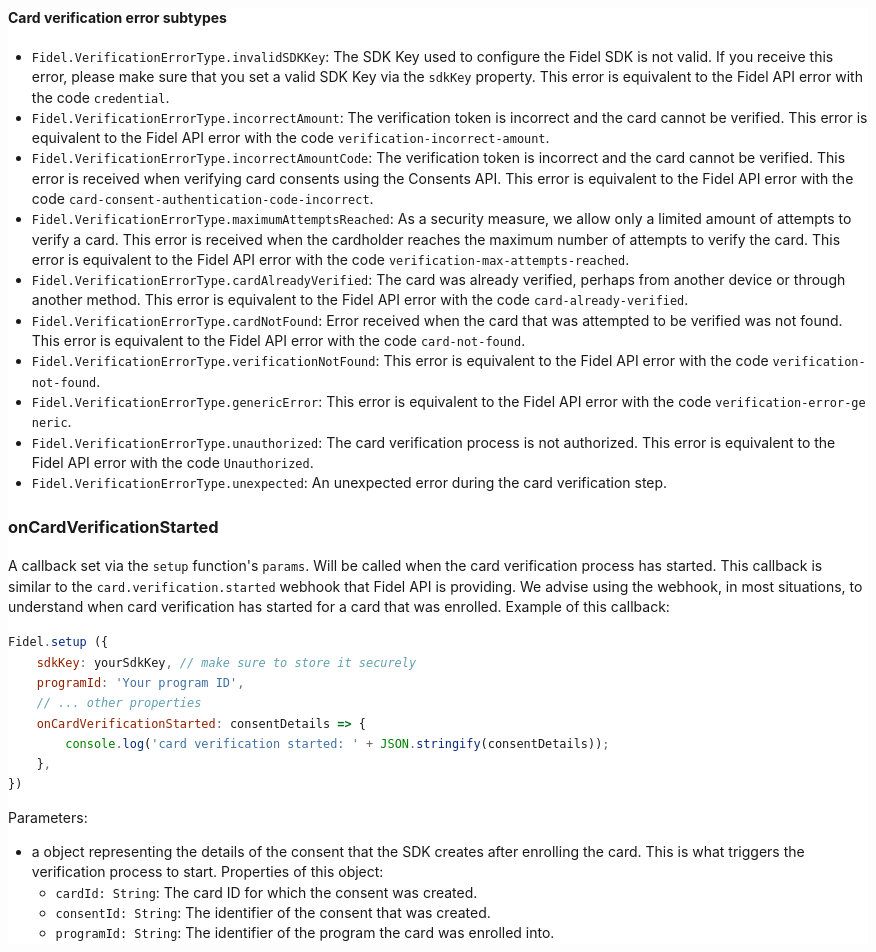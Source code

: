 #### Card verification error subtypes

- `Fidel.VerificationErrorType.invalidSDKKey`: The SDK Key used to configure the Fidel SDK is not valid. If you receive this error, please make sure that you set a valid SDK Key via the `sdkKey` property. This error is equivalent to the Fidel API error with the code `credential`.
- `Fidel.VerificationErrorType.incorrectAmount`: The verification token is incorrect and the card cannot be verified. This error is equivalent to the Fidel API error with the code `verification-incorrect-amount`.
- `Fidel.VerificationErrorType.incorrectAmountCode`: The verification token is incorrect and the card cannot be verified. This error is received when verifying card consents using the Consents API. This error is equivalent to the Fidel API error with the code `card-consent-authentication-code-incorrect`.
- `Fidel.VerificationErrorType.maximumAttemptsReached`: As a security measure, we allow only a limited amount of attempts to verify a card. This error is received when the cardholder reaches the maximum number of attempts to verify the card. This error is equivalent to the Fidel API error with the code `verification-max-attempts-reached`.
- `Fidel.VerificationErrorType.cardAlreadyVerified`: The card was already verified, perhaps from another device or through another method. This error is equivalent to the Fidel API error with the code `card-already-verified`.
- `Fidel.VerificationErrorType.cardNotFound`: Error received when the card that was attempted to be verified was not 
found. This error is equivalent to the Fidel API error with the code `card-not-found`.
- `Fidel.VerificationErrorType.verificationNotFound`: This error is equivalent to the Fidel API error with the code 
`verification-not-found`.
- `Fidel.VerificationErrorType.genericError`: This error is equivalent to the Fidel API error with the code `verification-error-generic`.
- `Fidel.VerificationErrorType.unauthorized`: The card verification process is not authorized. This error is equivalent to the Fidel API error with the code `Unauthorized`.
- `Fidel.VerificationErrorType.unexpected`: An unexpected error during the card verification step.

### onCardVerificationStarted

A callback set via the `setup` function's `params`. Will be called when the card verification process has started. This callback is similar to the `card.verification.started` webhook that Fidel API is providing. We advise using the webhook, in most situations, to understand when card verification has started for a card that was enrolled. Example of this callback:

```javascript
Fidel.setup ({
    sdkKey: yourSdkKey, // make sure to store it securely
    programId: 'Your program ID',
    // ... other properties
    onCardVerificationStarted: consentDetails => {
        console.log('card verification started: ' + JSON.stringify(consentDetails));
    },
})
```

Parameters:
- a object representing the details of the consent that the SDK creates after enrolling the card. This is what triggers the verification process to start. Properties of this object:
    - `cardId: String`: The card ID for which the consent was created.
    - `consentId: String`: The identifier of the consent that was created.
    - `programId: String`: The identifier of the program the card was enrolled into.
